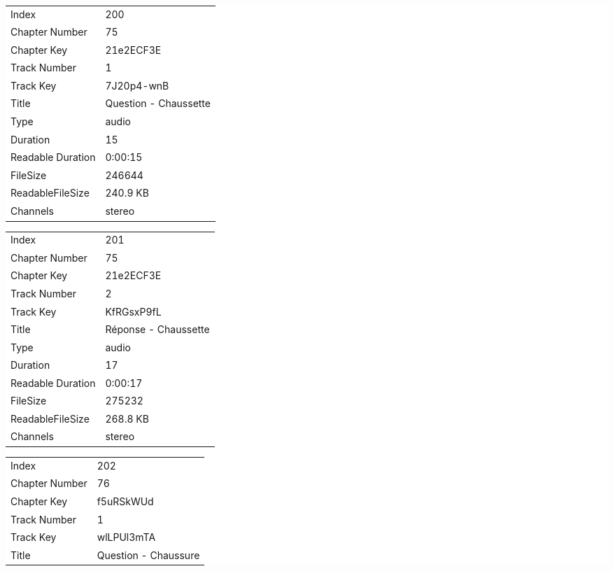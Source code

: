 |  |  |
| - | - |
| Index | 200 |
| Chapter Number | 75 |
| Chapter Key | 21e2ECF3E |
| Track Number | 1 |
| Track Key | 7J20p4-wnB |
| Title | Question - Chaussette |
| Type | audio |
| Duration | 15 |
| Readable Duration | 0:00:15 |
| FileSize | 246644 |
| ReadableFileSize | 240.9 KB |
| Channels | stereo |

|  |  |
| - | - |
| Index | 201 |
| Chapter Number | 75 |
| Chapter Key | 21e2ECF3E |
| Track Number | 2 |
| Track Key | KfRGsxP9fL |
| Title | Réponse - Chaussette |
| Type | audio |
| Duration | 17 |
| Readable Duration | 0:00:17 |
| FileSize | 275232 |
| ReadableFileSize | 268.8 KB |
| Channels | stereo |

|  |  |
| - | - |
| Index | 202 |
| Chapter Number | 76 |
| Chapter Key | f5uRSkWUd |
| Track Number | 1 |
| Track Key | wlLPUl3mTA |
| Title | Question - Chaussure |